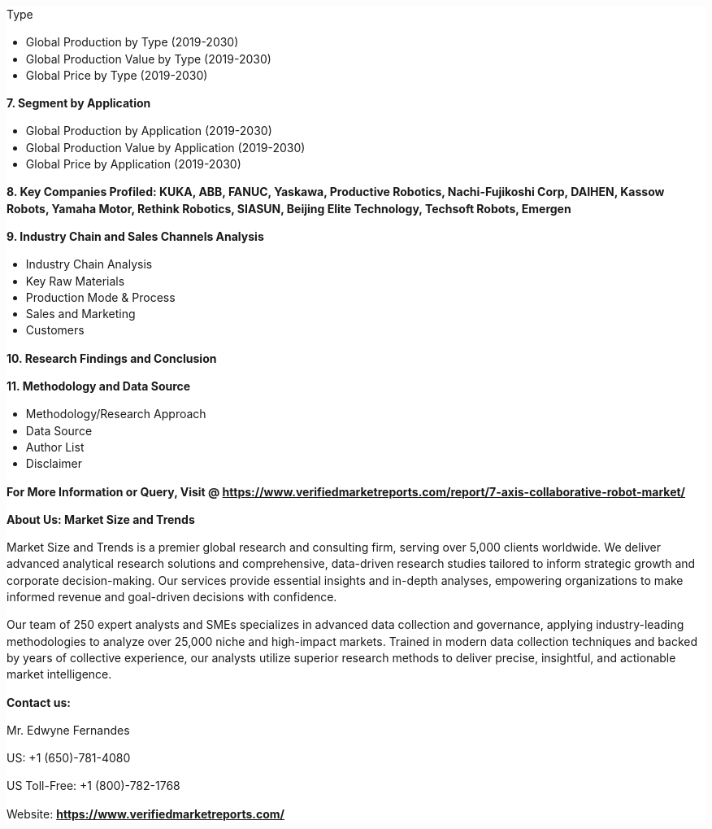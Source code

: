 Type</strong></p><ul><li>Global Production by Type (2019-2030)</li><li>Global Production Value by Type (2019-2030)</li><li>Global Price by Type (2019-2030)</li></ul><p><strong>7. Segment by Application</strong></p><ul><li>Global Production by Application (2019-2030)</li><li>Global Production Value by Application (2019-2030)</li><li>Global Price by Application (2019-2030)</li></ul><p><strong>8. Key Companies Profiled: KUKA, ABB, FANUC, Yaskawa, Productive Robotics, Nachi-Fujikoshi Corp, DAIHEN, Kassow Robots, Yamaha Motor, Rethink Robotics, SIASUN, Beijing Elite Technology, Techsoft Robots, Emergen</strong></p><p><strong>9. Industry Chain and Sales Channels Analysis</strong></p><ul><li>Industry Chain Analysis</li><li>Key Raw Materials</li><li>Production Mode &amp; Process</li><li>Sales and Marketing</li><li>Customers</li></ul><p><strong>10. Research Findings and Conclusion</strong></p><p><strong>11. Methodology and Data Source</strong></p><ul><li>Methodology/Research Approach</li><li>Data Source</li><li>Author List</li><li>Disclaimer</li></ul></p><p><strong>For More Information or Query, Visit @ <a href="https://www.verifiedmarketreports.com/report/7-axis-collaborative-robot-market/">https://www.verifiedmarketreports.com/report/7-axis-collaborative-robot-market/</a></strong></p><p><strong>About Us: Market Size and Trends</strong></p><p>Market Size and Trends is a premier global research and consulting firm, serving over 5,000 clients worldwide. We deliver advanced analytical research solutions and comprehensive, data-driven research studies tailored to inform strategic growth and corporate decision-making. Our services provide essential insights and in-depth analyses, empowering organizations to make informed revenue and goal-driven decisions with confidence.</p><p>Our team of 250 expert analysts and SMEs specializes in advanced data collection and governance, applying industry-leading methodologies to analyze over 25,000 niche and high-impact markets. Trained in modern data collection techniques and backed by years of collective experience, our analysts utilize superior research methods to deliver precise, insightful, and actionable market intelligence.</p><p><strong>Contact us:</strong></p><p>Mr. Edwyne Fernandes</p><p>US: +1 (650)-781-4080</p><p>US Toll-Free: +1 (800)-782-1768</p><p>Website: <strong><a href="https://www.verifiedmarketreports.com/">https://www.verifiedmarketreports.com/</a></strong></p>
